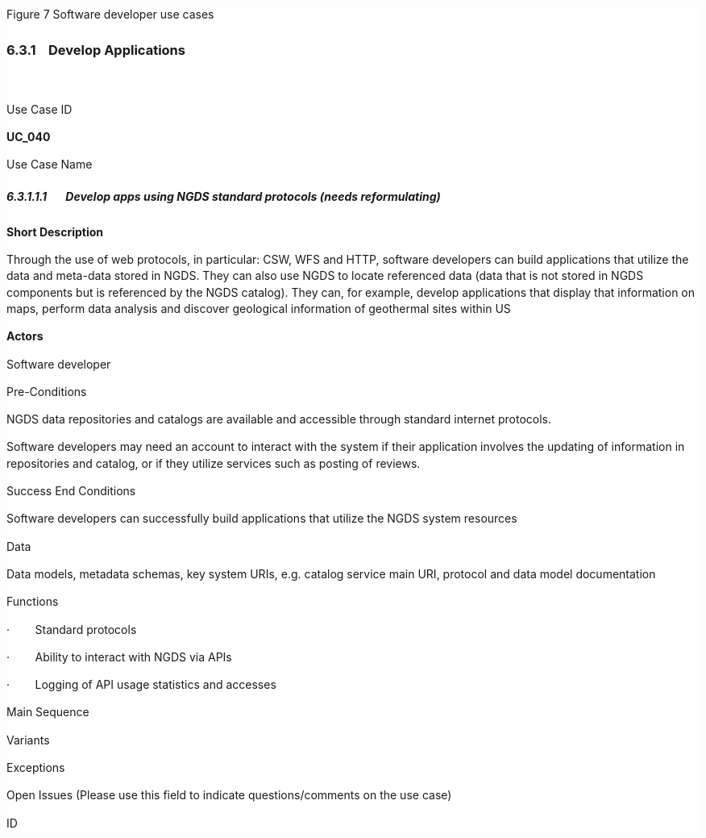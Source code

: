 Figure 7 Software developer use cases

### 6.3.1    Develop Applications

 

Use Case ID

**UC\_040**

Use Case Name

##### 6.3.1.1.1       Develop apps using NGDS standard protocols (needs reformulating)

**Short Description**

Through the use of web protocols, in particular: CSW, WFS and HTTP, software developers can build applications that utilize the data and meta-data stored in NGDS. They can also use NGDS to locate referenced data (data that is not stored in NGDS components but is referenced by the NGDS catalog). They can, for example, develop applications that display that information on maps, perform data analysis and discover geological information of geothermal sites within US

**Actors**

Software developer

Pre-Conditions

NGDS data repositories and catalogs are available and accessible through standard internet protocols.

Software developers may need an account to interact with the system if their application involves the updating of information in repositories and catalog, or if they utilize services such as posting of reviews.

Success End Conditions

Software developers can successfully build applications that utilize the NGDS system resources

Data

Data models, metadata schemas, key system URIs, e.g. catalog service main URI, protocol and data model documentation

Functions

·        Standard protocols

·        Ability to interact with NGDS via APIs

·        Logging of API usage statistics and accesses

Main Sequence

Variants

Exceptions

Open Issues (Please use this field to indicate questions/comments on the use case)

ID
